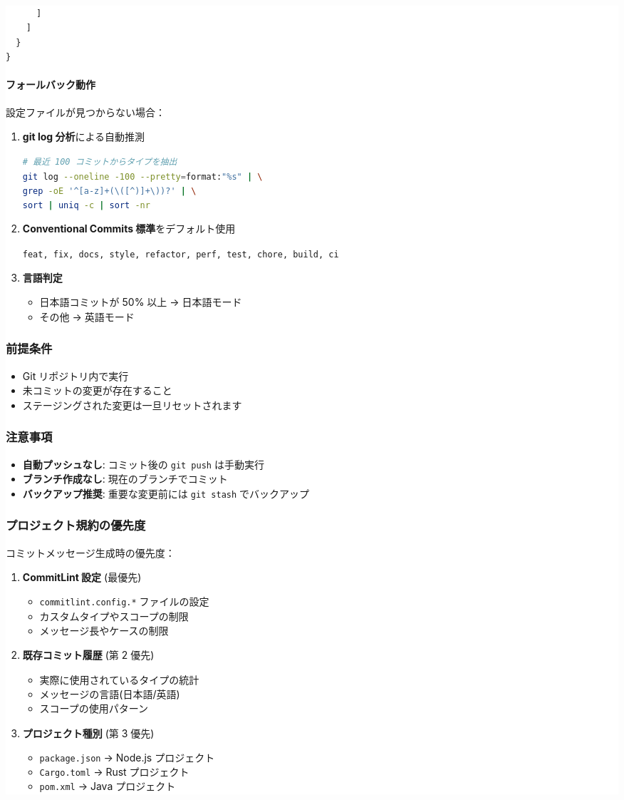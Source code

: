 ```javascript
      ]
    ]
  }
}
```

#### フォールバック動作

設定ファイルが見つからない場合：

1. **git log 分析**による自動推測

   ```bash
   # 最近 100 コミットからタイプを抽出
   git log --oneline -100 --pretty=format:"%s" | \
   grep -oE '^[a-z]+(\([^)]+\))?' | \
   sort | uniq -c | sort -nr
   ```

2. **Conventional Commits 標準**をデフォルト使用

   ```
   feat, fix, docs, style, refactor, perf, test, chore, build, ci
   ```

3. **言語判定**
   - 日本語コミットが 50% 以上 → 日本語モード
   - その他 → 英語モード

### 前提条件

- Git リポジトリ内で実行
- 未コミットの変更が存在すること
- ステージングされた変更は一旦リセットされます

### 注意事項

- **自動プッシュなし**: コミット後の `git push` は手動実行
- **ブランチ作成なし**: 現在のブランチでコミット
- **バックアップ推奨**: 重要な変更前には `git stash` でバックアップ

### プロジェクト規約の優先度

コミットメッセージ生成時の優先度：

1. **CommitLint 設定** (最優先)
   - `commitlint.config.*` ファイルの設定
   - カスタムタイプやスコープの制限
   - メッセージ長やケースの制限

2. **既存コミット履歴** (第 2 優先)
   - 実際に使用されているタイプの統計
   - メッセージの言語(日本語/英語)
   - スコープの使用パターン

3. **プロジェクト種別** (第 3 優先)
   - `package.json` → Node.js プロジェクト
   - `Cargo.toml` → Rust プロジェクト  
   - `pom.xml` → Java プロジェクト
